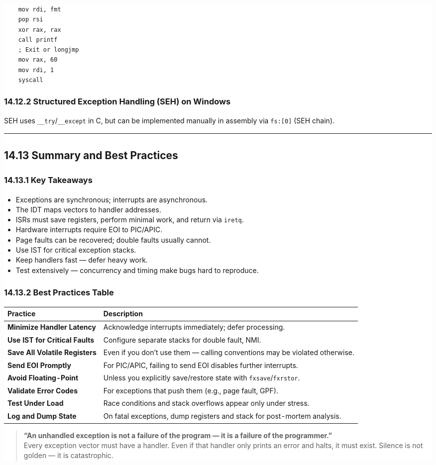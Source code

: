 ```x86asm
    mov rdi, fmt
    pop rsi
    xor rax, rax
    call printf
    ; Exit or longjmp
    mov rax, 60
    mov rdi, 1
    syscall
```

### 14.12.2 Structured Exception Handling (SEH) on Windows

SEH uses `__try`/`__except` in C, but can be implemented manually in assembly via `fs:[0]` (SEH chain).

---

## 14.13 Summary and Best Practices

### 14.13.1 Key Takeaways

- Exceptions are synchronous; interrupts are asynchronous.
- The IDT maps vectors to handler addresses.
- ISRs must save registers, perform minimal work, and return via `iretq`.
- Hardware interrupts require EOI to PIC/APIC.
- Page faults can be recovered; double faults usually cannot.
- Use IST for critical exception stacks.
- Keep handlers fast — defer heavy work.
- Test extensively — concurrency and timing make bugs hard to reproduce.

### 14.13.2 Best Practices Table

| **Practice**                  | **Description**                                                                 |
| :---                          | :---                                                                            |
| **Minimize Handler Latency**  | Acknowledge interrupts immediately; defer processing.                           |
| **Use IST for Critical Faults**| Configure separate stacks for double fault, NMI.                                |
| **Save All Volatile Registers**| Even if you don’t use them — calling conventions may be violated otherwise.     |
| **Send EOI Promptly**         | For PIC/APIC, failing to send EOI disables further interrupts.                  |
| **Avoid Floating-Point**      | Unless you explicitly save/restore state with `fxsave`/`fxrstor`.               |
| **Validate Error Codes**      | For exceptions that push them (e.g., page fault, GPF).                          |
| **Test Under Load**           | Race conditions and stack overflows appear only under stress.                   |
| **Log and Dump State**        | On fatal exceptions, dump registers and stack for post-mortem analysis.         |

> **“An unhandled exception is not a failure of the program — it is a failure of the programmer.”**  
> Every exception vector must have a handler. Even if that handler only prints an error and halts, it must exist. Silence is not golden — it is catastrophic.

